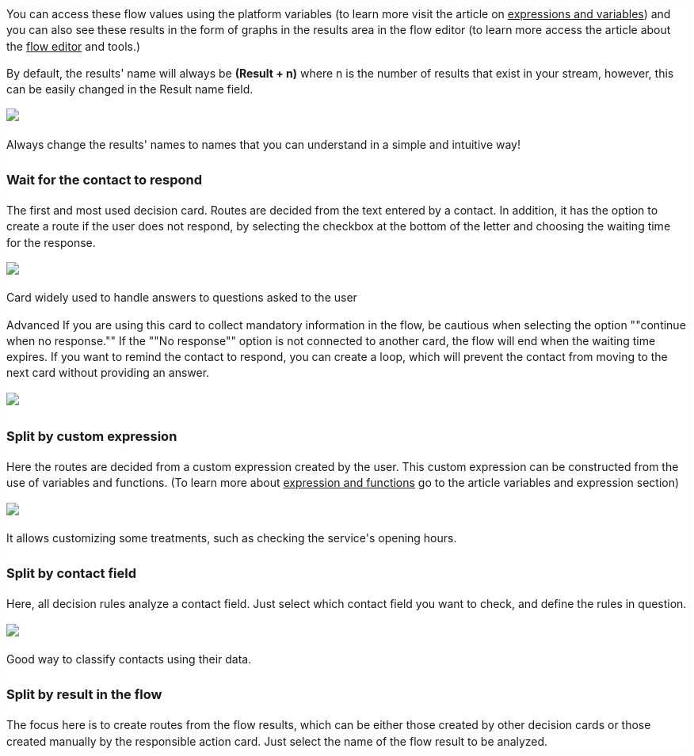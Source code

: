 You can access these flow values ​​using the platform variables (to learn more visit the article on [expressions and variables](/l/en/flows-category/expressions-and-variables-introduction)) and you can also see these results in the form of graphs in the results area in the flow editor (to learn more access the article about the [flow editor](/l/en/flows-category/flow-editor-tools) and tools.)

By default, the results' name will always be **(Result + n)** where n is the number of results that exist in your stream, however, this can be easily changed in the Result name field.

![](https://cdn.statically.io/gh/vtexdocs/help-center-content/refs/heads/main/docs/en/tutorials/weni-by-vtex/flows/decision-cards_7.png)

Always change the results' names to names that you can understand in a simple and intuitive way!

### Wait for the contact to respond

The first and most used decision card. Routes are decided from the text entered by a contact. In addition, it has the option to create a route if the user does not respond, by selecting the checkbox at the bottom of the letter and choosing the waiting time for the response.

![](https://cdn.statically.io/gh/vtexdocs/help-center-content/refs/heads/main/docs/en/tutorials/weni-by-vtex/flows/decision-cards_8.png)

Card widely used to handle answers to questions asked to the user

Advanced
If you are using this card to collect mandatory information in the flow, be cautious when selecting the option ""continue when no response."" If the ""No response"" option is not connected to another card, the flow will end when the waiting time expires. If you want to remind the contact to respond, you can create a loop, which will prevent the contact from moving to the next card without providing an answer.

![](https://cdn.statically.io/gh/vtexdocs/help-center-content/refs/heads/main/docs/en/tutorials/weni-by-vtex/flows/decision-cards_9.png)

### Split by custom expression

Here the routes are decided from a custom expression created by the user. This custom expression can be constructed from the use of variables and functions. (To learn more about [expression and functions](/l/en/flows-category/express-es) go to the article variables and expression section)

![](https://cdn.statically.io/gh/vtexdocs/help-center-content/refs/heads/main/docs/en/tutorials/weni-by-vtex/flows/decision-cards_10.png)

It allows customizing some treatments, such as checking the service's opening hours.

### Split by contact field

Here, all decision rules analyze a contact field. Just select which contact field you want to check, and define the rules in question.

![](https://cdn.statically.io/gh/vtexdocs/help-center-content/refs/heads/main/docs/en/tutorials/weni-by-vtex/flows/decision-cards_11.png)

Good way to classify contacts using their data.

### Split by result in the flow

The focus here is to create routes from the flow results, which can be either those created by other decision cards or those created manually by the responsible action card. Just select the name of the flow result to be analyzed.
